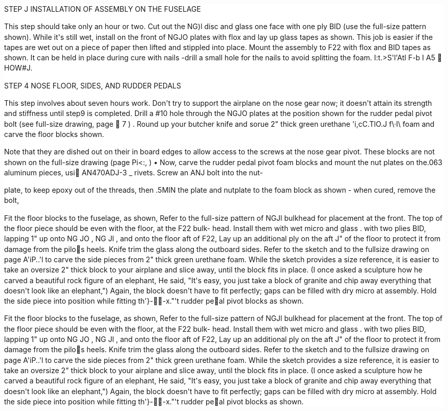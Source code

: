 STEP J 
INSTALLATION OF ASSEMBLY ON THE FUSELAGE 

This step should take only an hour or two. Cut out the NG)l disc and glass one face with one ply BID (use the full-size pat­tern shown). While it's still wet, in­stall on the front of NGJO plates with 
flox and lay up glass tapes as 
shown. This job is easier if the tapes are wet out on a piece of paper then 
lifted and stippled into place. Mount 
the assembly to F22 with flox and BID 
tapes as shown. It can be held in place during cure with nails -drill a small 
hole for the nails to avoid splitting 
the foam. I:t.>S'l'Atl F-b I A5 􀀯 HOW#J. 

STEP 4 
NOSE FLOOR, SIDES, AND RUDDER PEDALS 

This step involves about seven hours work. Don't try to support the airplane on the nose gear now; it doesn't attain its strength and stiffness until step9 is completed. 
Drill a #10 hole through the NGJO plates at the position shown for the rud­der pedal pivot bolt (see full-size drawing, page 􀅎 7 ) . Round up your butch­er knife and sorue 2" thick green urethane  'i,cC.TlO.J f\·I\ foam and carve the floor blocks shown.

Note that they are dished out on their in­
board edges to allow access to the screws at the nose gear pivot. These blocks 
are not shown on the full-size drawing 
(page Pi<:, ) • 
Now, carve the rudder pedal pivot 
foam blocks and mount the nut plates on 
the.063 aluminum pieces, usi􀁈 AN470ADJ-3 _ rivets. Screw an ANJ bolt into the nut-

plate, to keep epoxy out of the threads, 
then .5MIN the plate and nutplate to the 
foam block as shown - when cured, remove 
the bolt, 

Fit the floor blocks to the fuselage, as shown, Refer to the full-size pattern of NGJl bulkhead for placement at the front. The top of the floor piece should be even with the floor, at the F22 bulk- head. Install them with wet micro and glass . with two plies BID, lapping 1" up onto NG JO , NG Jl , and onto the floor aft of F22, Lay up an additional ply on the aft J" of the floor to protect it from damage from the pilo􀆆s heels. Knife trim the glass along the outboard sides. 
Refer to the sketch and to the full­size drawing on page A'iP..'l to carve the side pieces from 2" thick green urethane foam. While the sketch provides a size reference, it is easier to take an over­size 2" thick block to your airplane 
and slice away, until the block fits in place. (I once asked a sculpture how 
he carved a beautiful rock figure of 
an elephant, He said, "It's easy, you just take a block of granite and chip away everything that doesn't look like 
an elephant,") Again, the block doesn't have to fit perfectly; gaps can be filled with dry micro at assembly. Hold the side piece into position while fitting 
th'}-􀀁􀀂-x."'t rudder pe􀃴al pivot blocks as shown.

Fit the floor blocks to the fuselage, as shown, Refer to the full-size pattern of NGJl bulkhead for placement at the front. The top of the floor piece should be even with the floor, at the F22 bulk- head. Install them with wet micro and glass . with two plies BID, lapping 1" up onto NG JO , NG Jl , and onto the floor aft of F22, Lay up an additional ply on the aft J" of the floor to protect it from damage from the pilo􀆆s heels. Knife trim the glass along the outboard sides. 
Refer to the sketch and to the full­size drawing on page A'iP..'l to carve the side pieces from 2" thick green urethane foam. While the sketch provides a size reference, it is easier to take an over­size 2" thick block to your airplane 
and slice away, until the block fits in place. (I once asked a sculpture how 
he carved a beautiful rock figure of 
an elephant, He said, "It's easy, you just take a block of granite and chip away everything that doesn't look like 
an elephant,") Again, the block doesn't have to fit perfectly; gaps can be filled with dry micro at assembly. Hold the side piece into position while fitting 
th'}-􀀁􀀂-x."'t rudder pe􀃴al pivot blocks as shown.